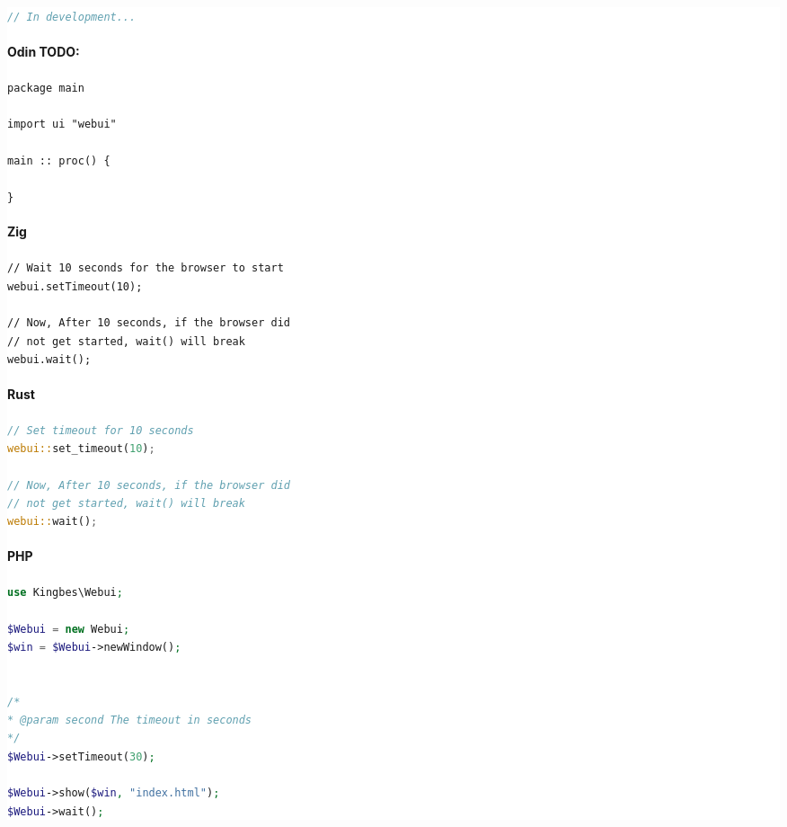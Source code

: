 ```v
// In development...
```

#### **Odin**       TODO:

```odin
package main

import ui "webui"

main :: proc() {

}
```

#### **Zig**

```zig
// Wait 10 seconds for the browser to start
webui.setTimeout(10);

// Now, After 10 seconds, if the browser did
// not get started, wait() will break
webui.wait();
```

#### **Rust**

```rust
// Set timeout for 10 seconds
webui::set_timeout(10);

// Now, After 10 seconds, if the browser did
// not get started, wait() will break
webui::wait();
```

#### **PHP**

```php
use Kingbes\Webui;

$Webui = new Webui;
$win = $Webui->newWindow();


/*
* @param second The timeout in seconds
*/
$Webui->setTimeout(30);

$Webui->show($win, "index.html");
$Webui->wait();
```
